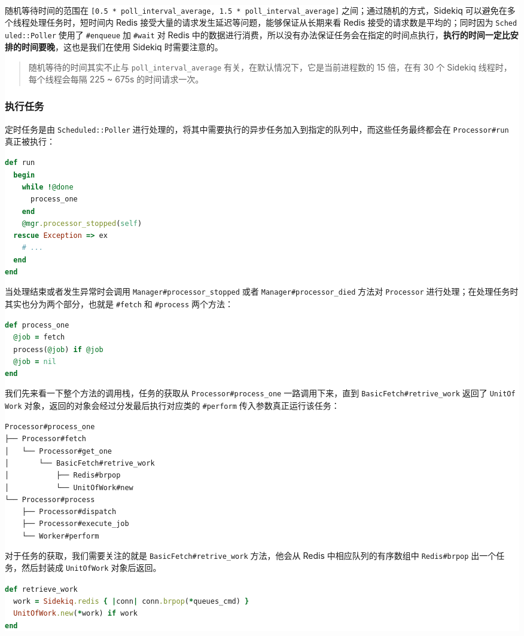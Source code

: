 随机等待时间的范围在 `[0.5 * poll_interval_average, 1.5 * poll_interval_average]` 之间；通过随机的方式，Sidekiq 可以避免在多个线程处理任务时，短时间内 Redis 接受大量的请求发生延迟等问题，能够保证从长期来看 Redis 接受的请求数是平均的；同时因为 `Scheduled::Poller` 使用了 `#enqueue` 加 `#wait` 对 Redis 中的数据进行消费，所以没有办法保证任务会在指定的时间点执行，**执行的时间一定比安排的时间要晚**，这也是我们在使用 Sidekiq 时需要注意的。

> 随机等待的时间其实不止与 `poll_interval_average` 有关，在默认情况下，它是当前进程数的 15 倍，在有 30 个 Sidekiq 线程时，每个线程会每隔 225 ~ 675s 的时间请求一次。

### 执行任务

定时任务是由 `Scheduled::Poller` 进行处理的，将其中需要执行的异步任务加入到指定的队列中，而这些任务最终都会在 `Processor#run` 真正被执行：

```ruby
def run
  begin
    while !@done
      process_one
    end
    @mgr.processor_stopped(self)
  rescue Exception => ex
    # ...
  end
end
```

当处理结束或者发生异常时会调用 `Manager#processor_stopped` 或者 `Manager#processor_died` 方法对 `Processor` 进行处理；在处理任务时其实也分为两个部分，也就是 `#fetch` 和 `#process` 两个方法：

```ruby
def process_one
  @job = fetch
  process(@job) if @job
  @job = nil
end
```

我们先来看一下整个方法的调用栈，任务的获取从 `Processor#process_one` 一路调用下来，直到 `BasicFetch#retrive_work` 返回了 `UnitOfWork` 对象，返回的对象会经过分发最后执行对应类的 `#perform` 传入参数真正运行该任务：

```
Processor#process_one
├── Processor#fetch
│   └── Processor#get_one
│       └── BasicFetch#retrive_work
│           ├── Redis#brpop
│           └── UnitOfWork#new
└── Processor#process
    ├── Processor#dispatch
    ├── Processor#execute_job
    └── Worker#perform
```

对于任务的获取，我们需要关注的就是 `BasicFetch#retrive_work` 方法，他会从 Redis 中相应队列的有序数组中 `Redis#brpop` 出一个任务，然后封装成 `UnitOfWork` 对象后返回。

```ruby
def retrieve_work
  work = Sidekiq.redis { |conn| conn.brpop(*queues_cmd) }
  UnitOfWork.new(*work) if work
end
```

